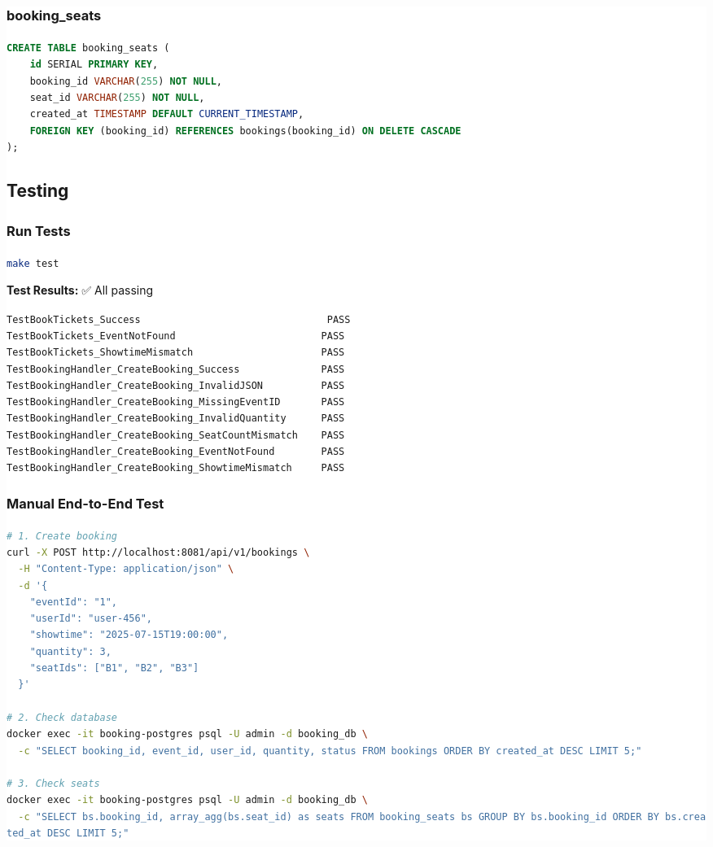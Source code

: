 ### booking_seats
```sql
CREATE TABLE booking_seats (
    id SERIAL PRIMARY KEY,
    booking_id VARCHAR(255) NOT NULL,
    seat_id VARCHAR(255) NOT NULL,
    created_at TIMESTAMP DEFAULT CURRENT_TIMESTAMP,
    FOREIGN KEY (booking_id) REFERENCES bookings(booking_id) ON DELETE CASCADE
);
```

## Testing

### Run Tests
```bash
make test
```

**Test Results:** ✅ All passing
```
TestBookTickets_Success                                PASS
TestBookTickets_EventNotFound                         PASS
TestBookTickets_ShowtimeMismatch                      PASS
TestBookingHandler_CreateBooking_Success              PASS
TestBookingHandler_CreateBooking_InvalidJSON          PASS
TestBookingHandler_CreateBooking_MissingEventID       PASS
TestBookingHandler_CreateBooking_InvalidQuantity      PASS
TestBookingHandler_CreateBooking_SeatCountMismatch    PASS
TestBookingHandler_CreateBooking_EventNotFound        PASS
TestBookingHandler_CreateBooking_ShowtimeMismatch     PASS
```

### Manual End-to-End Test

```bash
# 1. Create booking
curl -X POST http://localhost:8081/api/v1/bookings \
  -H "Content-Type: application/json" \
  -d '{
    "eventId": "1",
    "userId": "user-456",
    "showtime": "2025-07-15T19:00:00",
    "quantity": 3,
    "seatIds": ["B1", "B2", "B3"]
  }'

# 2. Check database
docker exec -it booking-postgres psql -U admin -d booking_db \
  -c "SELECT booking_id, event_id, user_id, quantity, status FROM bookings ORDER BY created_at DESC LIMIT 5;"

# 3. Check seats
docker exec -it booking-postgres psql -U admin -d booking_db \
  -c "SELECT bs.booking_id, array_agg(bs.seat_id) as seats FROM booking_seats bs GROUP BY bs.booking_id ORDER BY bs.created_at DESC LIMIT 5;"
```
